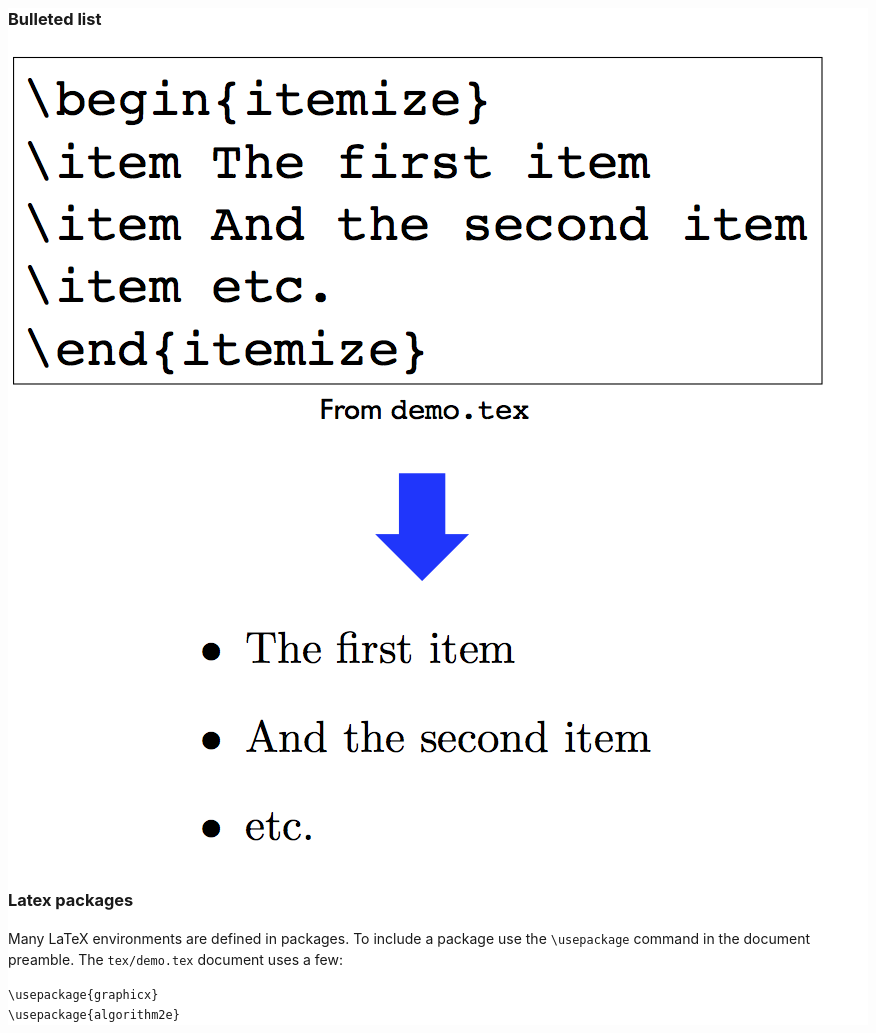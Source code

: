 ### Bulleted list

![fig](fig/bullets.png)

### Latex packages

Many LaTeX environments are defined in packages.  To include a package use the
`\usepackage` command in the document preamble.  The `tex/demo.tex` document
uses a few:

```
\usepackage{graphicx}
\usepackage{algorithm2e}
```
